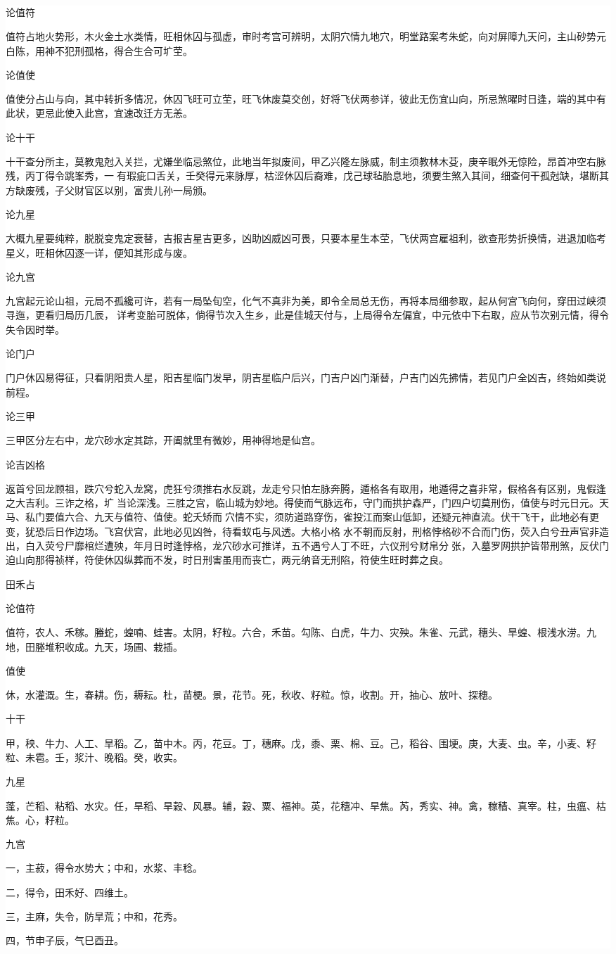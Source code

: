 论值符

值符占地火势形，木火金土水类情，旺相休囚与孤虚，审时考宫可辨明，太阴穴情九地穴，明堂路案考朱蛇，向对屏障九天问，主山砂势元白陈，用神不犯刑孤格，得合生合可圹茔。

论值使

值使分占山与向，其中转折多情况，休囚飞旺可立茔，旺飞休废莫交创，好将飞伏两参详，彼此无伤宜山向，所忌煞曜时日逢，端的其中有此状，更忌此使入此宫，宜速改迁方无恙。

论十干

十干查分所主，莫教鬼尅入关拦，尤嫌坐临忌煞位，此地当年拟废间，甲乙兴隆左脉威，制主须教林木芟，庚辛眠外无惊险，昂首冲空右脉残，丙丁得令跳峯秀，一 有瑕疵口舌关，壬癸得元来脉厚，枯涩休囚后裔难，戊己球毡胎息地，须要生煞入其间，细查何干孤尅缺，堪断其方缺废残，子父财官区以别，富贵儿孙一局颁。

论九星

大概九星要纯粹，脱脱变鬼定衰替，吉报吉星吉更多，凶助凶威凶可畏，只要本星生本茔，飞伏两宫雇祖利，欲查形势折换情，进退加临考星义，旺相休囚逐一详，便知其形成与废。

论九宫

九宫起元论山祖，元局不孤纔可许，若有一局坠旬空，化气不真非为美，即令全局总无伤，再将本局细参取，起从何宫飞向何，穿田过峡须寻迤，更看归局历几辰， 详考变胎可脱体，倘得节次入生乡，此是佳城天付与，上局得令左偏宜，中元依中下右取，应从节次别元情，得令失令因时举。

论门户

门户休囚易得征，只看阴阳贵人星，阳吉星临门发早，阴吉星临户后兴，门吉户凶门渐替，户吉门凶先拂情，若见门户全凶吉，终始如类说前程。

论三甲

三甲区分左右中，龙穴砂水定其踪，开阖就里有微妙，用神得地是仙宫。

论吉凶格

返首兮回龙顾祖，跌穴兮蛇入龙窝，虎狂兮须推右水反跳，龙走兮只怕左脉奔腾，遁格各有取用，地遁得之喜非常，假格各有区别，鬼假逢之大吉利。三诈之格，圹 当论深浅。三胜之宫，临山城为妙地。得使而气脉远布，守门而拱护森严，门四户切莫刑伤，值使与时元日元。天马、私门要值六合、九天与值符、值使。蛇夭矫而 穴情不实，须防道路穿伤，雀投江而案山低卸，还疑元神直流。伏干飞干，此地必有更变，犹恐后日作边场。飞宫伏宫，此地必见凶咎，待看蚁屯与风透。大格小格 水不朝而反射，刑格悖格砂不合而门伤，荧入白兮丑声官非造出，白入荧兮尸靡棺烂遭殃，年月日时逢悖格，龙穴砂水可推详，五不遇兮人丁不旺，六仪刑兮财帛分 张，入墓罗网拱护皆带刑煞，反伏门迫山向那得祯样，符使休囚纵葬而不发，时日刑害虽用而丧亡，两元纳音无刑陷，符使生旺时葬之良。

田禾占

论值符

值符，农人、禾稼。螣蛇，蝗喃、蛙害。太阴，籽粒。六合，禾苗。勾陈、白虎，牛力、灾殃。朱雀、元武，穗头、旱蝗、根浅水涝。九地，田塍堆积收成。九天，场圃、栽插。

值使

休，水灌溉。生，春耕。伤，耨耘。杜，苗梗。景，花节。死，秋收、籽粒。惊，收割。开，抽心、放叶、探穗。

十干

甲，秧、牛力、人工、旱稻。乙，苗中木。丙，花豆。丁，穗麻。戊，黍、栗、棉、豆。己，稻谷、围埂。庚，大麦、虫。辛，小麦、籽粒、未雹。壬，浆汁、晚稻。癸，收实。

九星

蓬，芒稻、粘稻、水灾。任，旱稻、旱榖、风暴。辅，榖、粟、福神。英，花穗冲、旱焦。芮，秀实、神。禽，稼穑、真宰。柱，虫瘟、枯焦。心，籽粒。

九宫

一，主菽，得令水势大；中和，水浆、丰稔。

二，得令，田禾好、四维土。

三，主麻，失令，防旱荒；中和，花秀。

四，节申子辰，气巳酉丑。
